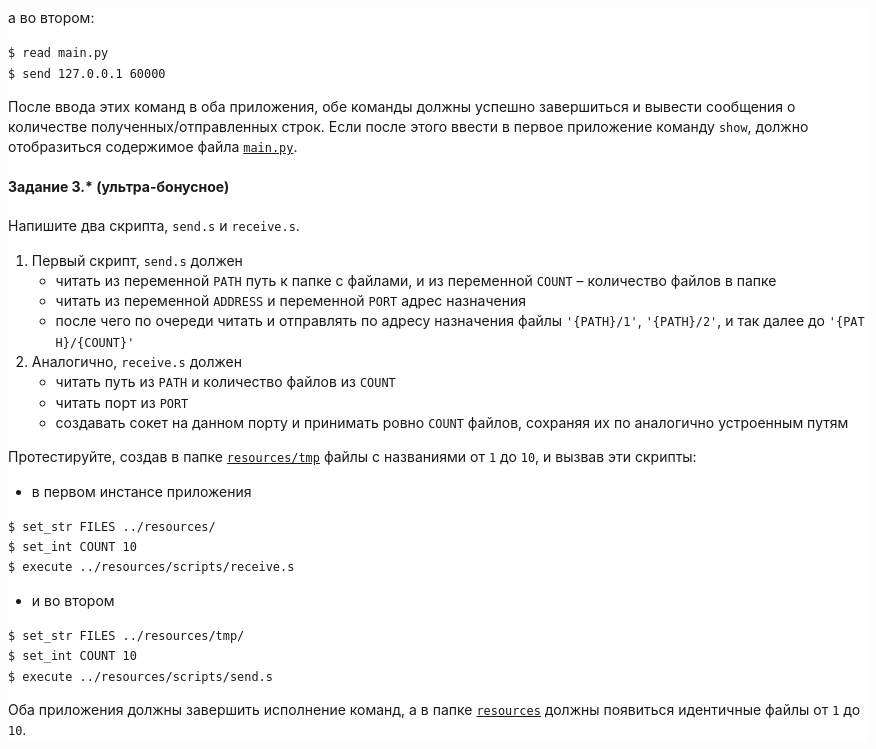а во втором:

```
$ read main.py
$ send 127.0.0.1 60000
```

После ввода этих команд в оба приложения, обе команды должны успешно завершиться и вывести сообщения о количестве
полученных/отправленных строк. Если после этого ввести в первое приложение команду `show`, должно отобразиться
содержимое файла [`main.py`](main.py).

#### Задание 3.* (ультра-бонусное)

Напишите два скрипта, `send.s` и `receive.s`.

1. Первый скрипт, `send.s` должен
    * читать из переменной `PATH` путь к папке с файлами, и из переменной `COUNT` &ndash;
      количество файлов в папке
    * читать из переменной `ADDRESS` и переменной `PORT` адрес назначения
    * после чего по очереди читать и отправлять по адресу назначения файлы `'{PATH}/1'`, `'{PATH}/2'`,
      и так далее до `'{PATH}/{COUNT}'`
2. Аналогично, `receive.s` должен
    * читать путь из `PATH` и количество файлов из `COUNT`
    * читать порт из `PORT`
    * создавать сокет на данном порту и принимать ровно `COUNT` файлов, сохраняя их по аналогично устроенным путям

Протестируйте, создав в папке [`resources/tmp`](../resources/tmp) файлы с названиями от `1` до `10`, и вызвав эти
скрипты:
* в первом инстансе приложения
```
$ set_str FILES ../resources/
$ set_int COUNT 10
$ execute ../resources/scripts/receive.s
```
* и во втором
```
$ set_str FILES ../resources/tmp/
$ set_int COUNT 10
$ execute ../resources/scripts/send.s
```

Оба приложения должны завершить исполнение команд, а в папке [`resources`](../resources) должны появиться идентичные 
файлы от `1` до `10`. 